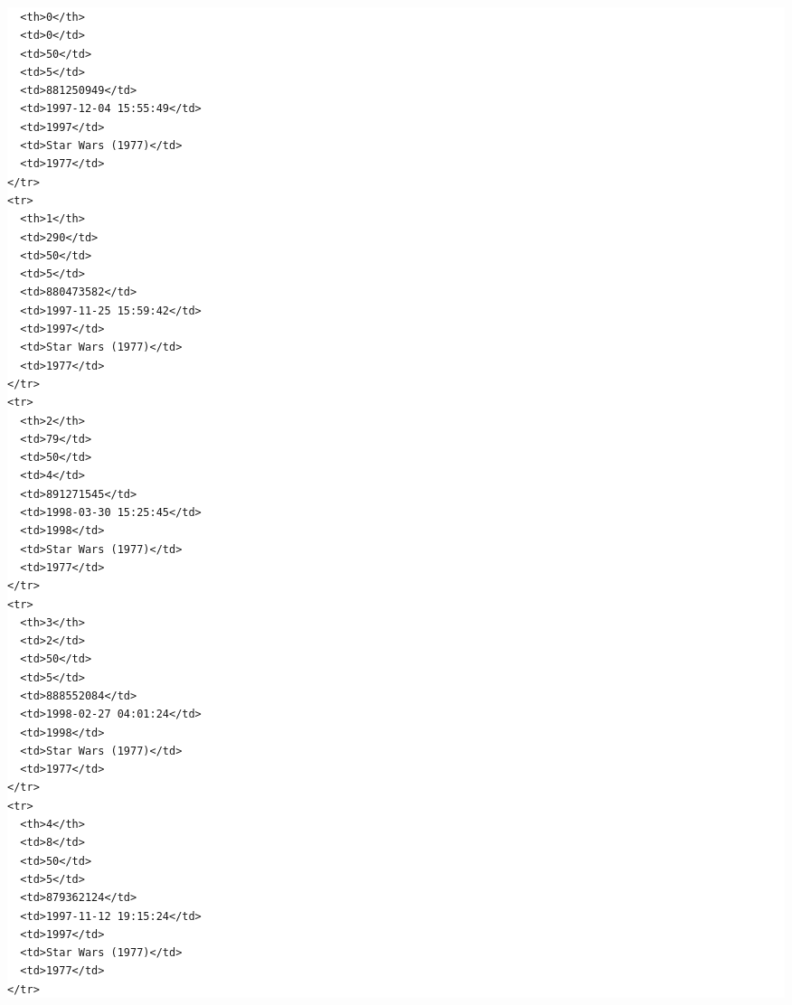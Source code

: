       <th>0</th>
      <td>0</td>
      <td>50</td>
      <td>5</td>
      <td>881250949</td>
      <td>1997-12-04 15:55:49</td>
      <td>1997</td>
      <td>Star Wars (1977)</td>
      <td>1977</td>
    </tr>
    <tr>
      <th>1</th>
      <td>290</td>
      <td>50</td>
      <td>5</td>
      <td>880473582</td>
      <td>1997-11-25 15:59:42</td>
      <td>1997</td>
      <td>Star Wars (1977)</td>
      <td>1977</td>
    </tr>
    <tr>
      <th>2</th>
      <td>79</td>
      <td>50</td>
      <td>4</td>
      <td>891271545</td>
      <td>1998-03-30 15:25:45</td>
      <td>1998</td>
      <td>Star Wars (1977)</td>
      <td>1977</td>
    </tr>
    <tr>
      <th>3</th>
      <td>2</td>
      <td>50</td>
      <td>5</td>
      <td>888552084</td>
      <td>1998-02-27 04:01:24</td>
      <td>1998</td>
      <td>Star Wars (1977)</td>
      <td>1977</td>
    </tr>
    <tr>
      <th>4</th>
      <td>8</td>
      <td>50</td>
      <td>5</td>
      <td>879362124</td>
      <td>1997-11-12 19:15:24</td>
      <td>1997</td>
      <td>Star Wars (1977)</td>
      <td>1977</td>
    </tr>
  </tbody>
</table>
</div>
